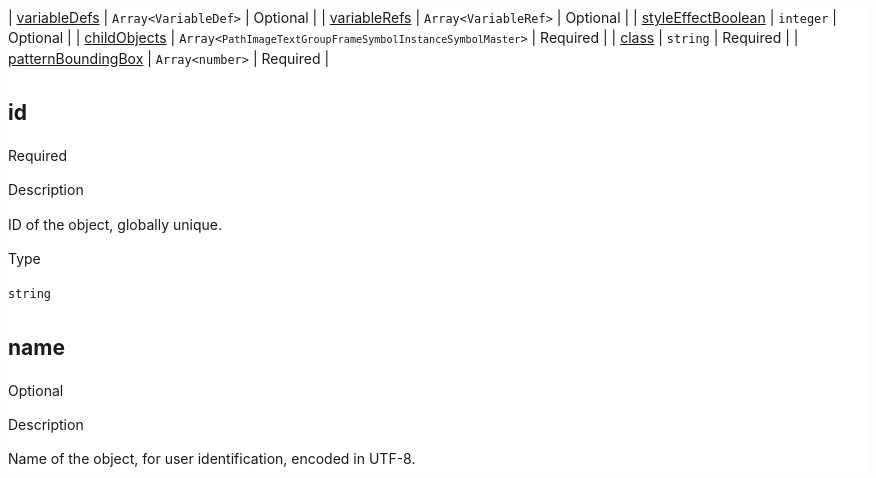 | [variableDefs](#variabledefs)                 | <code>Array&lt;<Link to="/specs/vectorgraphics/variable-def">VariableDef</Link>&gt;</code>                                                                                                                                                                                                                                                                                                                                                                                                                                                                                                                    | <span className="property-optional">Optional</span> |
| [variableRefs](#variablerefs)                 | <code>Array&lt;<Link to="/specs/vectorgraphics/variable-ref">VariableRef</Link>&gt;</code>                                                                                                                                                                                                                                                                                                                                                                                                                                                                                                                    | <span className="property-optional">Optional</span> |
| [styleEffectBoolean](#styleeffectboolean)     | `integer`                                                                                                                                                                                                                                                                                                                                                                                                                                                                                                                                                                                                     | <span className="property-optional">Optional</span> |
| [childObjects](#childobjects)                 | <code className="type-merged separate">Array&lt;<span className="type-merged-types separate"><Link to="/specs/vectorgraphics/path"><code>Path</code></Link><Link to="/specs/vectorgraphics/image"><code>Image</code></Link><Link to="/specs/vectorgraphics/text"><code>Text</code></Link><Link to="/specs/vectorgraphics/group"><code>Group</code></Link><Link to="/specs/vectorgraphics/frame"><code>Frame</code></Link><Link to="/specs/vectorgraphics/symbol-instance"><code>SymbolInstance</code></Link><Link to="/specs/vectorgraphics/symbol-master"><code>SymbolMaster</code></Link></span>&gt;</code> | <span className="property-required">Required</span> |
| [class](#class)                               | `string`                                                                                                                                                                                                                                                                                                                                                                                                                                                                                                                                                                                                      | <span className="property-required">Required</span> |
| [patternBoundingBox](#patternboundingbox)     | `Array<number>`                                                                                                                                                                                                                                                                                                                                                                                                                                                                                                                                                                                               | <span className="property-required">Required</span> |

</div>

</div>

<div className="property">

<div className="property-heading">

## id

<span className="property-required">Required</span>

</div>

<div className="property-item">

Description

ID of the object, globally unique.

</div>

<div className="property-item">

Type

`string`

</div>

</div>

<div className="property">

<div className="property-heading">

## name

<span className="property-optional">Optional</span>

</div>

<div className="property-item">

Description

Name of the object, for user identification, encoded in UTF-8.

</div>
